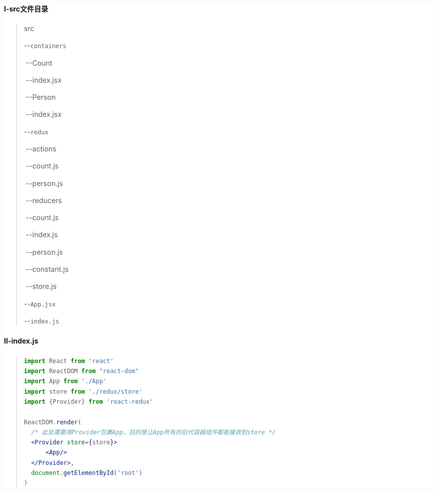 #### Ⅰ-src文件目录

>src
>
>--`containers`
>
>​	--Count
>
>​		--index.jsx
>
>​	--Person
>
>​		--index.jsx
>
>--`redux`
>
>​	--actions
>
>​		--count.js
>
>​		--person.js
>
>​	--reducers
>
>​		--count.js
>
>​		--index.js
>
>​		--person.js
>
>​	--constant.js
>
>​	--store.js
>
>--`App.jsx`
>
>--`index.js`

#### Ⅱ-index.js

>```jsx
>import React from 'react'
>import ReactDOM from "react-dom"
>import App from './App'
>import store from './redux/store'
>import {Provider} from 'react-redux'
>
>ReactDOM.render(
>	/* 此处需要用Provider包裹App，目的是让App所有的后代容器组件都能接收到store */
>	<Provider store={store}>
>		<App/>
>	</Provider>,
>	document.getElementById('root')
>)
>```
